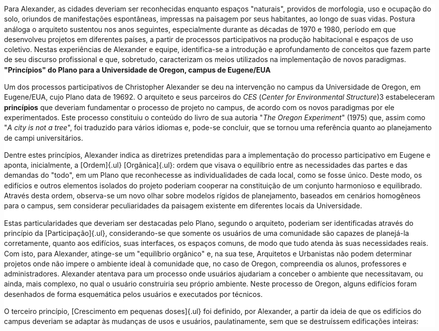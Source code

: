 Para Alexander, as cidades deveriam ser reconhecidas enquanto espaços
"naturais", providos de morfologia, uso e ocupação do solo, oriundos de
manifestações espontâneas, impressas na paisagem por seus habitantes, ao
longo de suas vidas. Postura análoga o arquiteto sustentou nos anos
seguintes, especialmente durante as décadas de 1970 e 1980, período em
que desenvolveu projetos em diferentes países, a partir de processos
participativos na produção habitacional e espaços de uso coletivo.
Nestas experiências de Alexander e equipe, identifica-se a introdução e
aprofundamento de conceitos que fazem parte de seu discurso profissional
e que, sobretudo, caracterizam os meios utilizados na implementação de
novos paradigmas. **"Princípios" do Plano para a Universidade de Oregon,
campus de Eugene/EUA**

Um dos processos participativos de Christopher Alexander se deu na
intervenção no campus da Universidade de Oregon, em Eugene/EUA, cujo
Plano data de 19692. O arquiteto e seus parceiros do *CES* (*Center for
Environmental Structure*)3 estabeleceram **princípios** que deveriam
fundamentar o processo de projeto no campus, de acordo com os novos
paradigmas por ele experimentados. Este processo constituiu o conteúdo
do livro de sua autoria "*The Oregon Experiment*" (1975) que, assim como
"*A city is not a tree*", foi traduzido para vários idiomas e, pode-se
concluir, que se tornou uma referência quanto ao planejamento de campi
universitários.

Dentre estes princípios, Alexander indica as diretrizes pretendidas para
a implementação do processo participativo em Eugene e aponta,
inicialmente, a [Ordem]{.ul} [Orgânica]{.ul}: ordem que visava o
equilíbrio entre as necessidades das partes e das demandas do "todo", em
um Plano que reconhecesse as individualidades de cada local, como se
fosse único. Deste modo, os edifícios e outros elementos isolados do
projeto poderiam cooperar na constituição de um conjunto harmonioso e
equilibrado. Através desta ordem, observa-se um novo olhar sobre modelos
rígidos de planejamento, baseados em cenários homogêneos para o campus,
sem considerar peculiaridades da paisagem existente em diferentes locais
da Universidade.

Estas particularidades que deveriam ser destacadas pelo Plano, segundo o
arquiteto, poderiam ser identificadas através do princípio da
[Participação]{.ul}, considerando-se que somente os usuários de uma
comunidade são capazes de planejá-la corretamente, quanto aos edifícios,
suas interfaces, os espaços comuns, de modo que tudo atenda às suas
necessidades reais. Com isto, para Alexander, atinge-se um "equilíbrio
orgânico" e, na sua tese, Arquitetos e Urbanistas não podem determinar
projetos onde não impere o ambiente ideal à comunidade que, no caso de
Oregon, compreendia os alunos, professores e administradores. Alexander
atentava para um processo onde usuários ajudariam a conceber o ambiente
que necessitavam, ou ainda, mais complexo, no qual o usuário construiria
seu próprio ambiente. Neste processo de Oregon, alguns edifícios foram
desenhados de forma esquemática pelos usuários e executados por
técnicos.

O terceiro princípio, [Crescimento em pequenas doses]{.ul} foi definido,
por Alexander, a partir da ideia de que os edifícios do campus deveriam
se adaptar às mudanças de usos e usuários, paulatinamente, sem que se
destruíssem edificações inteiras:

